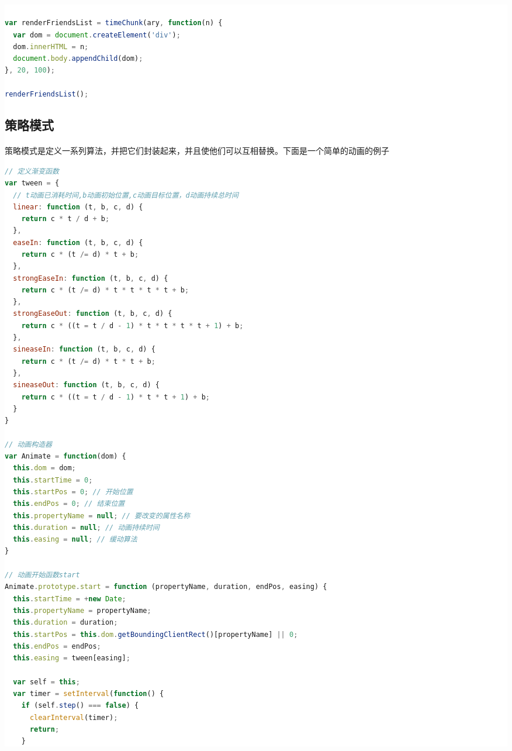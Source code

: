 ```js

var renderFriendsList = timeChunk(ary, function(n) {
  var dom = document.createElement('div');
  dom.innerHTML = n;
  document.body.appendChild(dom);
}, 20, 100);

renderFriendsList();
```

## 策略模式
策略模式是定义一系列算法，并把它们封装起来，并且使他们可以互相替换。下面是一个简单的动画的例子
```js
// 定义渐变函数
var tween = {
  // t动画已消耗时间,b动画初始位置,c动画目标位置，d动画持续总时间
  linear: function (t, b, c, d) {
    return c * t / d + b;
  },
  easeIn: function (t, b, c, d) {
    return c * (t /= d) * t + b;
  },
  strongEaseIn: function (t, b, c, d) {
    return c * (t /= d) * t * t * t * t + b;
  },
  strongEaseOut: function (t, b, c, d) {
    return c * ((t = t / d - 1) * t * t * t * t + 1) + b;
  },
  sineaseIn: function (t, b, c, d) {
    return c * (t /= d) * t * t + b;
  },
  sineaseOut: function (t, b, c, d) {
    return c * ((t = t / d - 1) * t * t + 1) + b;
  }
}

// 动画构造器
var Animate = function(dom) {
  this.dom = dom;
  this.startTime = 0;
  this.startPos = 0; // 开始位置
  this.endPos = 0; // 结束位置
  this.propertyName = null; // 要改变的属性名称
  this.duration = null; // 动画持续时间
  this.easing = null; // 缓动算法
}

// 动画开始函数start
Animate.prototype.start = function (propertyName, duration, endPos, easing) {
  this.startTime = +new Date;
  this.propertyName = propertyName;
  this.duration = duration;
  this.startPos = this.dom.getBoundingClientRect()[propertyName] || 0;
  this.endPos = endPos;
  this.easing = tween[easing];

  var self = this;
  var timer = setInterval(function() {
    if (self.step() === false) {
      clearInterval(timer);
      return;
    }
```